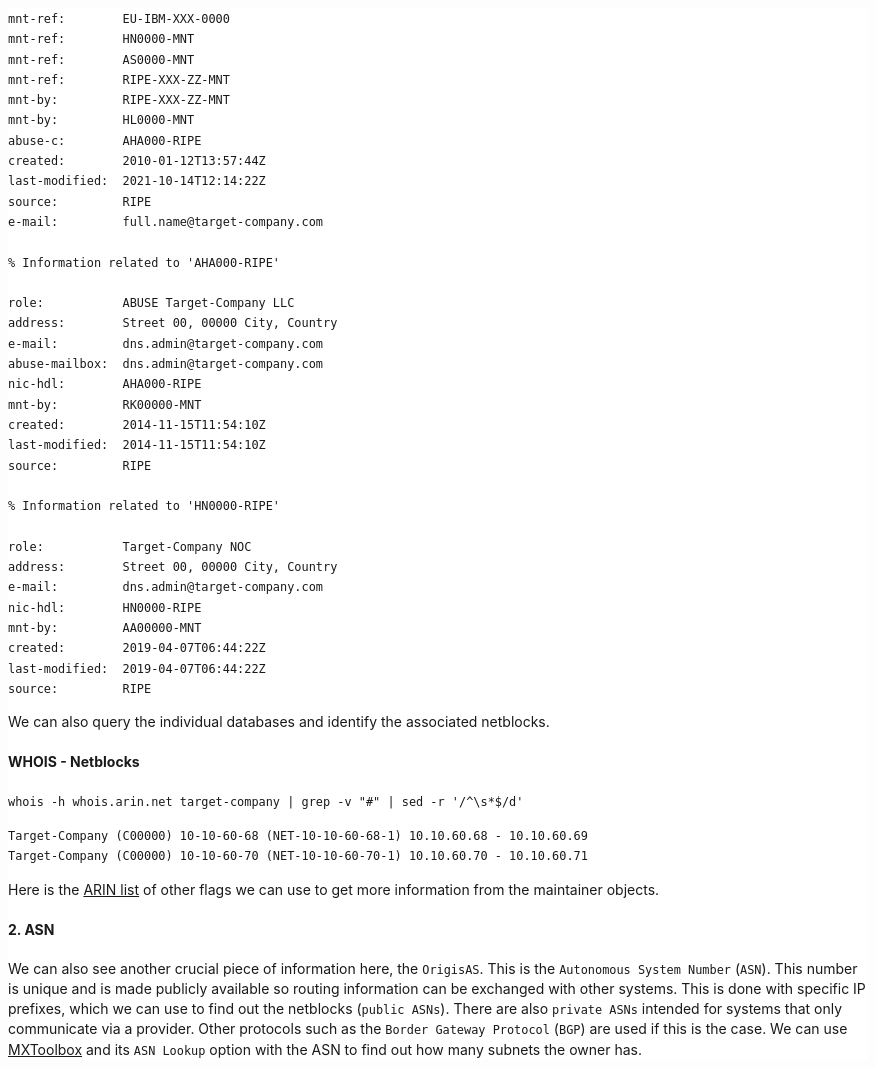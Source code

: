 ```text
mnt-ref:        EU-IBM-XXX-0000
mnt-ref:        HN0000-MNT
mnt-ref:        AS0000-MNT
mnt-ref:        RIPE-XXX-ZZ-MNT
mnt-by:         RIPE-XXX-ZZ-MNT
mnt-by:         HL0000-MNT
abuse-c:        AHA000-RIPE
created:        2010-01-12T13:57:44Z
last-modified:  2021-10-14T12:14:22Z
source:         RIPE
e-mail:         full.name@target-company.com

% Information related to 'AHA000-RIPE'

role:           ABUSE Target-Company LLC
address:        Street 00, 00000 City, Country
e-mail:         dns.admin@target-company.com
abuse-mailbox:  dns.admin@target-company.com
nic-hdl:        AHA000-RIPE
mnt-by:         RK00000-MNT
created:        2014-11-15T11:54:10Z
last-modified:  2014-11-15T11:54:10Z
source:         RIPE

% Information related to 'HN0000-RIPE'

role:           Target-Company NOC
address:        Street 00, 00000 City, Country
e-mail:         dns.admin@target-company.com
nic-hdl:        HN0000-RIPE
mnt-by:         AA00000-MNT
created:        2019-04-07T06:44:22Z
last-modified:  2019-04-07T06:44:22Z
source:         RIPE
```

We can also query the individual databases and identify the associated netblocks.

#### WHOIS - Netblocks

	whois -h whois.arin.net target-company | grep -v "#" | sed -r '/^\s*$/d'

```text
Target-Company (C00000) 10-10-60-68 (NET-10-10-60-68-1) 10.10.60.68 - 10.10.60.69
Target-Company (C00000) 10-10-60-70 (NET-10-10-60-70-1) 10.10.60.70 - 10.10.60.71
```

Here is the [ARIN list](https://www.arin.net/resources/registry/whois/rws/cli/) of other flags we can use to get more information from the maintainer objects.

#### 2. ASN

We can also see another crucial piece of information here, the `OrigisAS`. This is the `Autonomous System Number` (`ASN`). This number is unique and is made publicly available so routing information can be exchanged with other systems. This is done with specific IP prefixes, which we can use to find out the netblocks (`public ASNs`). There are also `private ASNs` intended for systems that only communicate via a provider. Other protocols such as the `Border Gateway Protocol` (`BGP`) are used if this is the case. We can use [MXToolbox](https://mxtoolbox.com/SuperTool.aspx) and its `ASN Lookup` option with the ASN to find out how many subnets the owner has.
